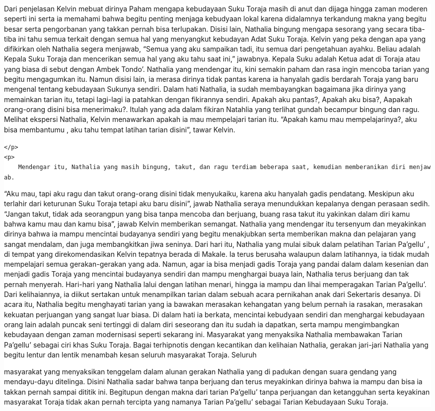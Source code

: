 Dari penjelasan Kelvin mebuat dirinya Paham mengapa kebudayaan Suku Toraja masih di anut dan dijaga hingga zaman moderen seperti ini serta ia memahami bahwa begitu penting menjaga kebudyaan lokal karena didalamnya terkandung makna yang begitu besar serta pengorbanan yang takkan pernah bisa terlupakan.
Disisi lain, Nathalia bingung mengapa sesorang yang secara tiba-tiba ini tahu semua terkait dengan semua hal yang menyangkut kebudayan Adat Suku Toraja. 
Kelvin yang peka dengan apa yang difikirkan oleh Nathalia segera menjawab,                                                               “Semua yang aku sampaikan tadi, itu semua dari pengetahuan ayahku. Beliau adalah Kepala Suku Toraja dan mencerikan semua hal yang aku tahu saat ini,” jawabnya.                                                                                          Kepala Suku adalah Ketua adat di Toraja atau yang biasa di sebut dengan Ambek Tondo’.
Nathalia yang mendengar itu, kini semakin paham dan rasa ingin mencoba tarian yang begitu mengagumkan itu. Namun disisi lain, ia merasa dirinya tidak pantas karena ia hanyalah gadis berdarah Toraja yang baru mengenal tentang kebudayaan Sukunya sendiri. Dalam hati Nathalia, ia sudah membayangkan bagaimana jika dirinya yang memainkan tarian itu, tetapi lagi-lagi ia patahkan dengan fikirannya sendiri. Apakah aku pantas?, Apakah aku bisa?, Aapakah orang-orang disini bisa menerimaku?. 
Itulah yang ada dalam fikiran Natahlia yang terlihat gundah becampur bingung dan ragu.                                                           Melihat ekspersi Nathalia, Kelvin menawarkan apakah ia mau mempelajari tarian itu.                                                       “Apakah kamu mau mempelajarinya?, aku bisa membantumu , aku tahu tempat latihan tarian disini”, tawar Kelvin.

    </p>
    <p>
        Mendengar itu, Nathalia yang masih bingung, takut, dan ragu terdiam beberapa saat, kemudian memberanikan diri menjawab.
“Aku mau, tapi aku ragu dan takut orang-orang disini tidak menyukaiku, karena aku hanyalah gadis pendatang. Meskipun aku terlahir dari keturunan Suku Toraja tetapi aku baru disini”, jawab Nathalia seraya menundukkan kepalanya dengan perasaan sedih. 
“Jangan takut, tidak ada seorangpun yang bisa tanpa mencoba dan berjuang, buang rasa takut itu yakinkan dalam diri kamu bahwa kamu mau dan kamu bisa”, jawab Kelvin memberikan semangat. 
Nathalia yang mendengar itu tersenyum dan meyakinkan dirinya bahwa ia mampu mencintai budayanya sendiri yang begitu menakjubkan serta memberikan makna dan pelajaran yang sangat mendalam, dan juga membangkitkan jiwa seninya.
Dari hari itu, Nathalia yang mulai sibuk dalam pelatihan Tarian Pa’gellu’ , di tempat yang direkomendasikan Kelvin tepatnya berada di Makale. Ia terus berusaha walaupun dalam latihannya, ia tidak mudah mempelajari semua gerakan-gerakan yang ada. Namun, agar ia bisa menjadi gadis Toraja yang pandai dalam dalam kesenian dan menjadi gadis Toraja yang mencintai budayanya sendiri dan mampu menghargai buaya lain, Nathalia terus berjuang dan tak pernah menyerah.
Hari-hari yang Nathalia lalui dengan latihan menari, hingga ia mampu dan lihai memperagakan Tarian Pa’gellu’. 
Dari kelihaiannya, ia diikut sertakan untuk menampilkan tarian dalam sebuah acara pernikahan anak dari Sekertaris desanya.
Di acara itu, Nathalia begitu menghayati tarian yang ia bawakan merasakan kehangatan yang belum pernah ia rasakan, merasakan kekuatan perjuangan yang sangat luar biasa. Di dalam hati ia berkata, mencintai kebudyaan sendiri dan menghargai kebudayaan orang lain adalah puncak seni tertinggi di dalam diri seseorang dan itu sudah ia dapatkan, serta mampu mengimbangkan kebudayaan dengan zaman modernisasi seperti sekarang ini.
Masyarakat yang menyaksika Nathalia membawakan Tarian Pa’gellu’ sebagai ciri khas Suku Toraja. Bagai terhipnotis dengan kecantikan dan kelihaian Nathalia, gerakan jari-jari Nathalia yang begitu lentur dan lentik menambah kesan seluruh masyarakat Toraja. Seluruh 
    </p>
    <p>
        masyarakat yang menyaksikan tenggelam dalam alunan gerakan Nathalia yang di padukan dengan suara gendang yang mendayu-dayu ditelinga. 
Disini Nathalia sadar bahwa tanpa berjuang dan terus meyakinkan dirinya bahwa ia mampu dan bisa ia takkan pernah sampai dititik ini. Begitupun dengan makna dari tarian Pa’gellu’ tanpa perjuangan dan ketangguhan serta keyakinan masyarakat Toraja tidak akan pernah tercipta yang namanya Tarian Pa’gellu’ sebagai Tarian Kebudayaan Suku Toraja. 

